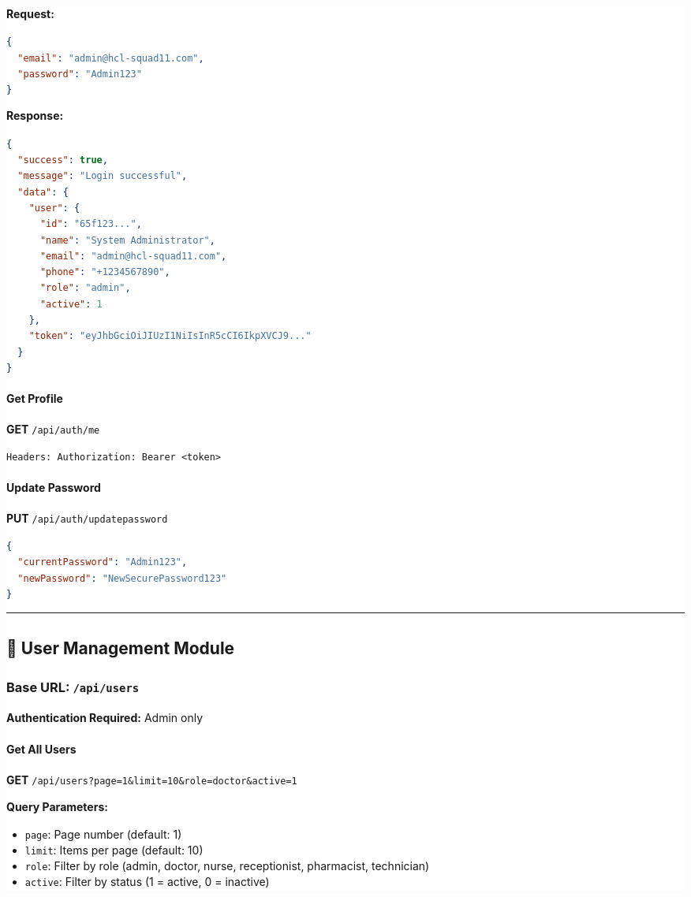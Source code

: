 **Request:**
```json
{
  "email": "admin@hcl-squad11.com",
  "password": "Admin123"
}
```

**Response:**
```json
{
  "success": true,
  "message": "Login successful",
  "data": {
    "user": {
      "id": "65f123...",
      "name": "System Administrator",
      "email": "admin@hcl-squad11.com",
      "phone": "+1234567890",
      "role": "admin",
      "active": 1
    },
    "token": "eyJhbGciOiJIUzI1NiIsInR5cCI6IkpXVCJ9..."
  }
}
```

#### Get Profile
**GET** `/api/auth/me`
```
Headers: Authorization: Bearer <token>
```

#### Update Password
**PUT** `/api/auth/updatepassword`
```json
{
  "currentPassword": "Admin123",
  "newPassword": "NewSecurePassword123"
}
```

---

## 👥 User Management Module

### Base URL: `/api/users`
**Authentication Required:** Admin only

#### Get All Users
**GET** `/api/users?page=1&limit=10&role=doctor&active=1`

**Query Parameters:**
- `page`: Page number (default: 1)
- `limit`: Items per page (default: 10)
- `role`: Filter by role (admin, doctor, nurse, receptionist, pharmacist, technician)
- `active`: Filter by status (1 = active, 0 = inactive)
